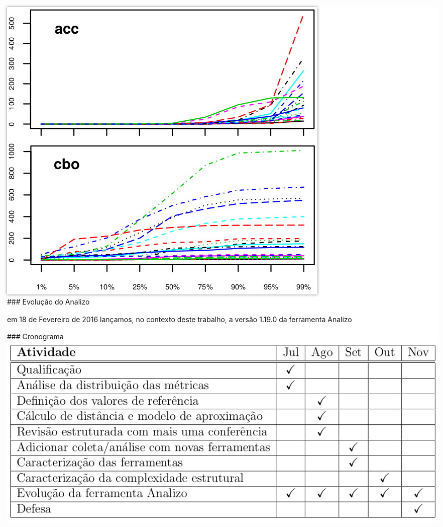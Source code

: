<img src="/files/grafico-acc-cbo.png" style="box-shadow: 0px 0px 5px gray" />
</section>

<section>
### Evolução do Analizo

em 18 de Fevereiro de 2016 lançamos, no contexto deste trabalho,
a versão 1.19.0 da ferramenta Analizo
</section>

<section>
### Cronograma

<img src="/files/cronograma-qualificacao.png" />
</section>
